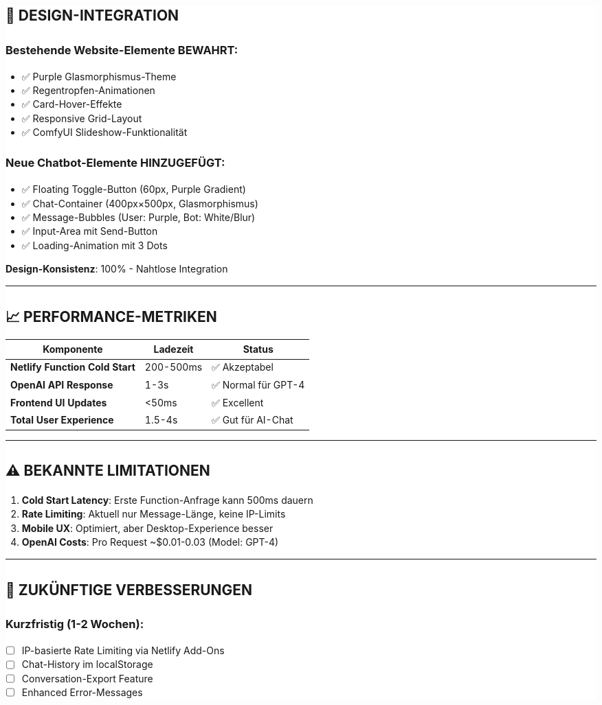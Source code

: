 
## 🎨 **DESIGN-INTEGRATION**

### **Bestehende Website-Elemente BEWAHRT**:

- ✅ Purple Glasmorphismus-Theme
- ✅ Regentropfen-Animationen
- ✅ Card-Hover-Effekte
- ✅ Responsive Grid-Layout
- ✅ ComfyUI Slideshow-Funktionalität

### **Neue Chatbot-Elemente HINZUGEFÜGT**:

- ✅ Floating Toggle-Button (60px, Purple Gradient)
- ✅ Chat-Container (400px×500px, Glasmorphismus)
- ✅ Message-Bubbles (User: Purple, Bot: White/Blur)
- ✅ Input-Area mit Send-Button
- ✅ Loading-Animation mit 3 Dots

**Design-Konsistenz**: 100% - Nahtlose Integration

---

## 📈 **PERFORMANCE-METRIKEN**

| Komponente                      | Ladezeit  | Status              |
| ------------------------------- | --------- | ------------------- |
| **Netlify Function Cold Start** | 200-500ms | ✅ Akzeptabel       |
| **OpenAI API Response**         | 1-3s      | ✅ Normal für GPT-4 |
| **Frontend UI Updates**         | <50ms     | ✅ Excellent        |
| **Total User Experience**       | 1.5-4s    | ✅ Gut für AI-Chat  |

---

## ⚠️ **BEKANNTE LIMITATIONEN**

1. **Cold Start Latency**: Erste Function-Anfrage kann 500ms dauern
2. **Rate Limiting**: Aktuell nur Message-Länge, keine IP-Limits
3. **Mobile UX**: Optimiert, aber Desktop-Experience besser
4. **OpenAI Costs**: Pro Request ~$0.01-0.03 (Model: GPT-4)

---

## 🔄 **ZUKÜNFTIGE VERBESSERUNGEN**

### **Kurzfristig (1-2 Wochen)**:

- [ ] IP-basierte Rate Limiting via Netlify Add-Ons
- [ ] Chat-History im localStorage
- [ ] Conversation-Export Feature
- [ ] Enhanced Error-Messages
